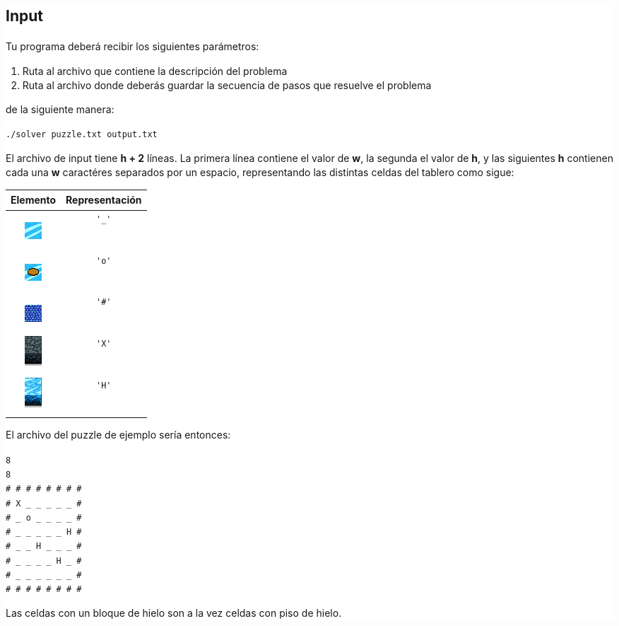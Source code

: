 
## Input

Tu programa deberá recibir los siguientes parámetros:

1. Ruta al archivo que contiene la descripción del problema
2. Ruta al archivo donde deberás guardar la secuencia de pasos que resuelve el problema

de la siguiente manera:

```sh
./solver puzzle.txt output.txt
```

El archivo de input tiene **h + 2** líneas. La primera línea contiene el valor de **w**, la segunda el valor de **h**, y las siguientes **h** contienen cada una **w** caractéres separados por un espacio, representando las distintas celdas del tablero como sigue:

| Elemento | Representación |
| :-: | :-: |
| ![piso de hielo](assets/ice_floor.png) | `'_'` |
| ![botón](assets/button.png) | `'o'` |
| ![antihielo](assets/anti_ice.png) | `'#'`|
| ![muro de roca](assets/rock_wall.png) | `'X'` |
| ![bloque de hielo](assets/ice_block.png) | `'H'` |

El archivo del puzzle de ejemplo sería entonces:

```
8
8
# # # # # # # #
# X _ _ _ _ _ #
# _ o _ _ _ _ #
# _ _ _ _ _ H #
# _ _ H _ _ _ #
# _ _ _ _ H _ #
# _ _ _ _ _ _ #
# # # # # # # #
```
Las celdas con un bloque de hielo son a la vez celdas con piso de hielo.
